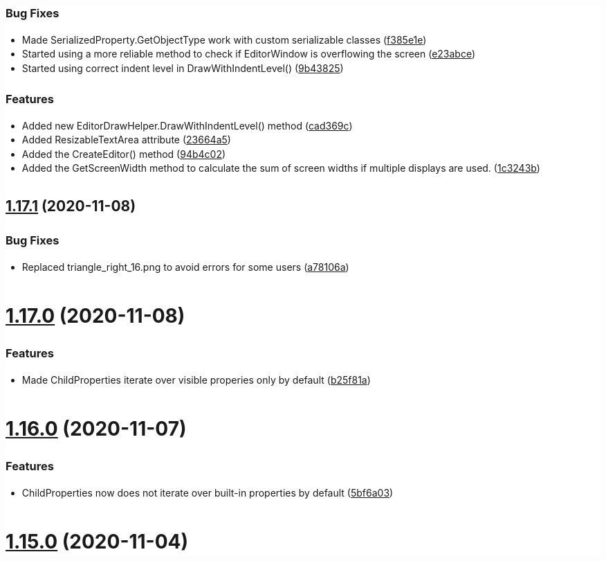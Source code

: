 
### Bug Fixes

* Made SerializedProperty.GetObjectType work with custom serializable classes ([f385e1e](https://github.com/SolidAlloy/SolidUtilities/commit/f385e1eb0917aed59daa6ccfc831df23ef2f33ff))
* Started using a more reliable method to check if EditorWindow is overflowing the screen ([e23abce](https://github.com/SolidAlloy/SolidUtilities/commit/e23abcec0559975907781fd6bcab97895642bb3d))
* Started using correct indent level in DrawWithIndentLevel() ([9b43825](https://github.com/SolidAlloy/SolidUtilities/commit/9b438257c5da6c914c2a6ef7e7c57b1d5a16c475))


### Features

* Added new EditorDrawHelper.DrawWithIndentLevel() method ([cad369c](https://github.com/SolidAlloy/SolidUtilities/commit/cad369c1b2a4964b93eb88f135d0a4591eb46e6a))
* Added ResizableTextArea attribute ([23664a5](https://github.com/SolidAlloy/SolidUtilities/commit/23664a5382d6990ccc5c99aa7d9fa4ca9f455b1e))
* Added the CreateEditor<T>() method ([94b4c02](https://github.com/SolidAlloy/SolidUtilities/commit/94b4c02eb8a21627a77fa1687e659aef2b74d67f))
* Added the GetScreenWidth method to calculate the sum of screen widths if multiple displays are used. ([1c3243b](https://github.com/SolidAlloy/SolidUtilities/commit/1c3243b3c79cc4987b31477caaab147260e7b6fc))

## [1.17.1](https://github.com/SolidAlloy/SolidUtilities/compare/1.17.0...1.17.1) (2020-11-08)


### Bug Fixes

* Replaced triangle_right_16.png to avoid errors for some users ([a78106a](https://github.com/SolidAlloy/SolidUtilities/commit/a78106a6a18d87510922400e19877cc5d1881415))

# [1.17.0](https://github.com/SolidAlloy/SolidUtilities/compare/1.16.0...1.17.0) (2020-11-08)


### Features

* Made ChildProperties iterate over visible properies only by default ([b25f81a](https://github.com/SolidAlloy/SolidUtilities/commit/b25f81a3ac0d6d108d0bc533f456ff23f8f9639c))

# [1.16.0](https://github.com/SolidAlloy/SolidUtilities/compare/1.15.0...1.16.0) (2020-11-07)


### Features

* ChildProperties now does not iterate over built-in properties by default ([5bf6a03](https://github.com/SolidAlloy/SolidUtilities/commit/5bf6a03a01ad78af1cf1c75ae990a02d226605fb))

# [1.15.0](https://github.com/SolidAlloy/SolidUtilities/compare/1.14.0...1.15.0) (2020-11-04)
